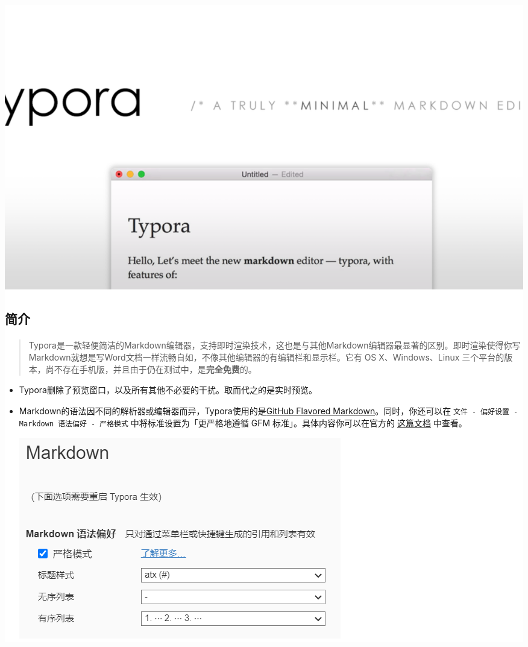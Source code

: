 ![img](Typora.image/2cb9755e6de3b860ede0ac04951ef147.png)

## 简介

> Typora是一款轻便简洁的Markdown编辑器，支持即时渲染技术，这也是与其他Markdown编辑器最显著的区别。即时渲染使得你写Markdown就想是写Word文档一样流畅自如，不像其他编辑器的有编辑栏和显示栏。它有 OS X、Windows、Linux 三个平台的版本，尚不存在手机版，并且由于仍在测试中，是**完全免费**的。

- Typora删除了预览窗口，以及所有其他不必要的干扰。取而代之的是实时预览。

- Markdown的语法因不同的解析器或编辑器而异，Typora使用的是[GitHub Flavored Markdown](https://help.github.com/articles/basic-writing-and-formatting-syntax/)。同时，你还可以在 `文件 - 偏好设置 - Markdown 语法偏好 - 严格模式` 中将标准设置为「更严格地遵循 GFM 标准」。具体内容你可以在官方的 [这篇文档](http://support.typora.io/Strict-Mode/) 中查看。

  ![image-20200923095840622](Typora.image/image-20200923095840622.png)
